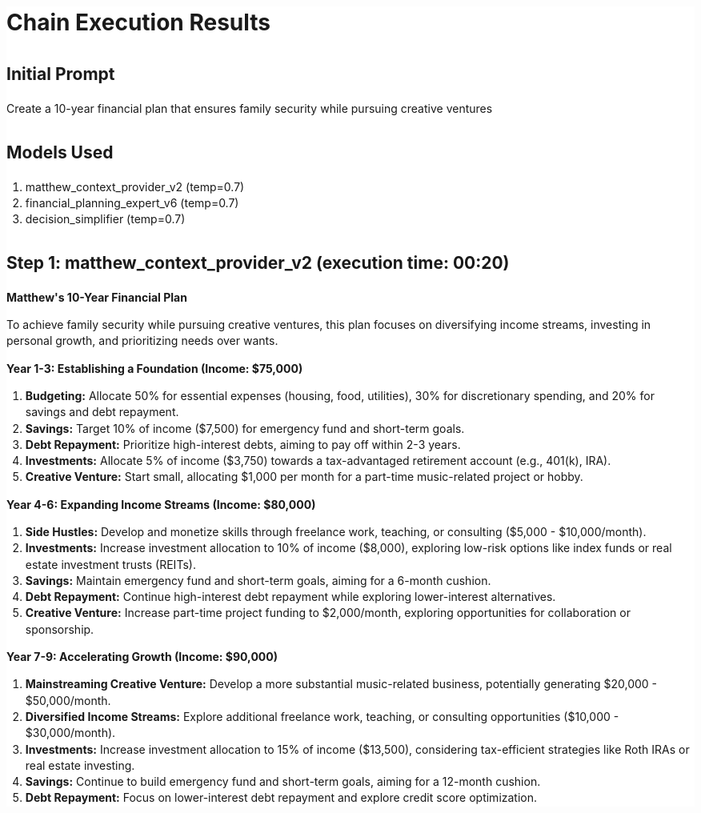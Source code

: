 # Chain Execution Results

## Initial Prompt

Create a 10-year financial plan that ensures family security while pursuing creative ventures

## Models Used

1. matthew_context_provider_v2 (temp=0.7)
2. financial_planning_expert_v6 (temp=0.7)
3. decision_simplifier (temp=0.7)

## Step 1: matthew_context_provider_v2 (execution time: 00:20)

**Matthew's 10-Year Financial Plan**

To achieve family security while pursuing creative ventures, this plan focuses on diversifying income streams, investing in personal growth, and prioritizing needs over wants.

**Year 1-3: Establishing a Foundation (Income: $75,000)**

1. **Budgeting:** Allocate 50% for essential expenses (housing, food, utilities), 30% for discretionary spending, and 20% for savings and debt repayment.
2. **Savings:** Target 10% of income ($7,500) for emergency fund and short-term goals.
3. **Debt Repayment:** Prioritize high-interest debts, aiming to pay off within 2-3 years.
4. **Investments:** Allocate 5% of income ($3,750) towards a tax-advantaged retirement account (e.g., 401(k), IRA).
5. **Creative Venture:** Start small, allocating $1,000 per month for a part-time music-related project or hobby.

**Year 4-6: Expanding Income Streams (Income: $80,000)**

1. **Side Hustles:** Develop and monetize skills through freelance work, teaching, or consulting ($5,000 - $10,000/month).
2. **Investments:** Increase investment allocation to 10% of income ($8,000), exploring low-risk options like index funds or real estate investment trusts (REITs).
3. **Savings:** Maintain emergency fund and short-term goals, aiming for a 6-month cushion.
4. **Debt Repayment:** Continue high-interest debt repayment while exploring lower-interest alternatives.
5. **Creative Venture:** Increase part-time project funding to $2,000/month, exploring opportunities for collaboration or sponsorship.

**Year 7-9: Accelerating Growth (Income: $90,000)**

1. **Mainstreaming Creative Venture:** Develop a more substantial music-related business, potentially generating $20,000 - $50,000/month.
2. **Diversified Income Streams:** Explore additional freelance work, teaching, or consulting opportunities ($10,000 - $30,000/month).
3. **Investments:** Increase investment allocation to 15% of income ($13,500), considering tax-efficient strategies like Roth IRAs or real estate investing.
4. **Savings:** Continue to build emergency fund and short-term goals, aiming for a 12-month cushion.
5. **Debt Repayment:** Focus on lower-interest debt repayment and explore credit score optimization.
